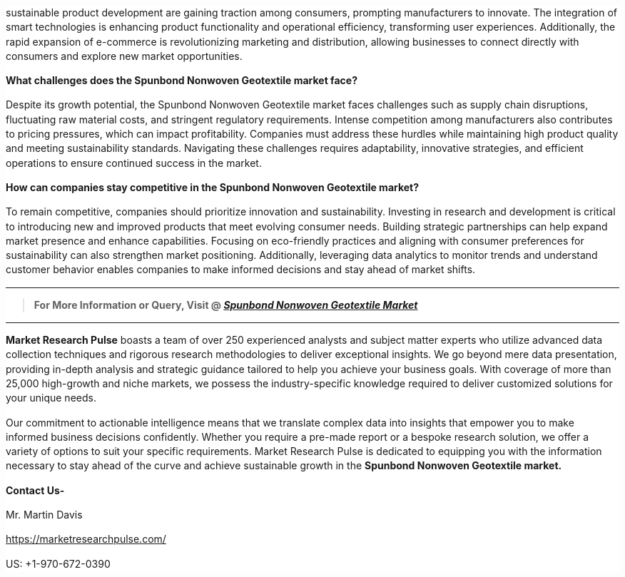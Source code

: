 sustainable product development are gaining traction among consumers, prompting manufacturers to innovate. The integration of smart technologies is enhancing product functionality and operational efficiency, transforming user experiences. Additionally, the rapid expansion of e-commerce is revolutionizing marketing and distribution, allowing businesses to connect directly with consumers and explore new market opportunities.</p><p><strong>What challenges does the Spunbond Nonwoven Geotextile market face?</strong></p><p>Despite its growth potential, the Spunbond Nonwoven Geotextile market faces challenges such as supply chain disruptions, fluctuating raw material costs, and stringent regulatory requirements. Intense competition among manufacturers also contributes to pricing pressures, which can impact profitability. Companies must address these hurdles while maintaining high product quality and meeting sustainability standards. Navigating these challenges requires adaptability, innovative strategies, and efficient operations to ensure continued success in the market.</p><p><strong>How can companies stay competitive in the Spunbond Nonwoven Geotextile market?</strong></p><p>To remain competitive, companies should prioritize innovation and sustainability. Investing in research and development is critical to introducing new and improved products that meet evolving consumer needs. Building strategic partnerships can help expand market presence and enhance capabilities. Focusing on eco-friendly practices and aligning with consumer preferences for sustainability can also strengthen market positioning. Additionally, leveraging data analytics to monitor trends and understand customer behavior enables companies to make informed decisions and stay ahead of market shifts.</p><hr /><blockquote><p><strong>For More Information or Query, Visit @&nbsp;<em><a href="https://marketresearchpulse.com/report/10360/spunbond-nonwoven-geotextile-market?utm_source=Linkedin&utm_medium=026">Spunbond Nonwoven Geotextile Market</a></em></strong></p></blockquote><hr /><p><strong>Market Research Pulse</strong> boasts a team of over 250 experienced analysts and subject matter experts who utilize advanced data collection techniques and rigorous research methodologies to deliver exceptional insights. We go beyond mere data presentation, providing in-depth analysis and strategic guidance tailored to help you achieve your business goals. With coverage of more than 25,000 high-growth and niche markets, we possess the industry-specific knowledge required to deliver customized solutions for your unique needs.</p><p>Our commitment to actionable intelligence means that we translate complex data into insights that empower you to make informed business decisions confidently. Whether you require a pre-made report or a bespoke research solution, we offer a variety of options to suit your specific requirements. Market Research Pulse is dedicated to equipping you with the information necessary to stay ahead of the curve and achieve sustainable growth in the <strong>Spunbond Nonwoven Geotextile market.</strong></p><p><strong>Contact Us-</strong></p><p>Mr. Martin Davis</p><p>https://marketresearchpulse.com/</p><p>US: +1-970-672-0390</p>
